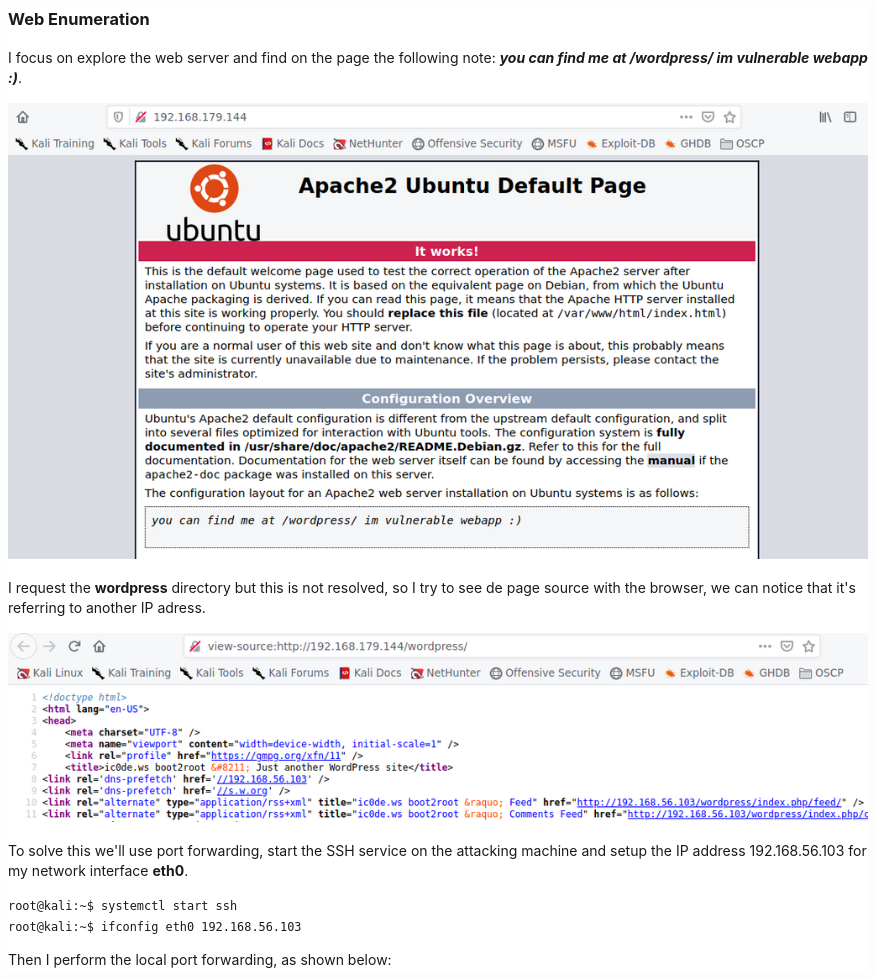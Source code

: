 ### Web Enumeration

I focus on explore the web server and find on the page the following note: ***you can find me at /wordpress/ im vulnerable webapp :)***.

![](/assets/images/evm/screenshot-1.png)

I request the **wordpress** directory but this is not resolved, so I try to see de page source with the browser, we can notice that it's referring to another IP adress.

![](/assets/images/evm/screenshot-2.png)

To solve this we'll use port forwarding, start the SSH service on the attacking machine and setup the IP address 192.168.56.103 for my network interface **eth0**.

```console
root@kali:~$ systemctl start ssh  
root@kali:~$ ifconfig eth0 192.168.56.103
```

Then I perform the local port forwarding, as shown below:
